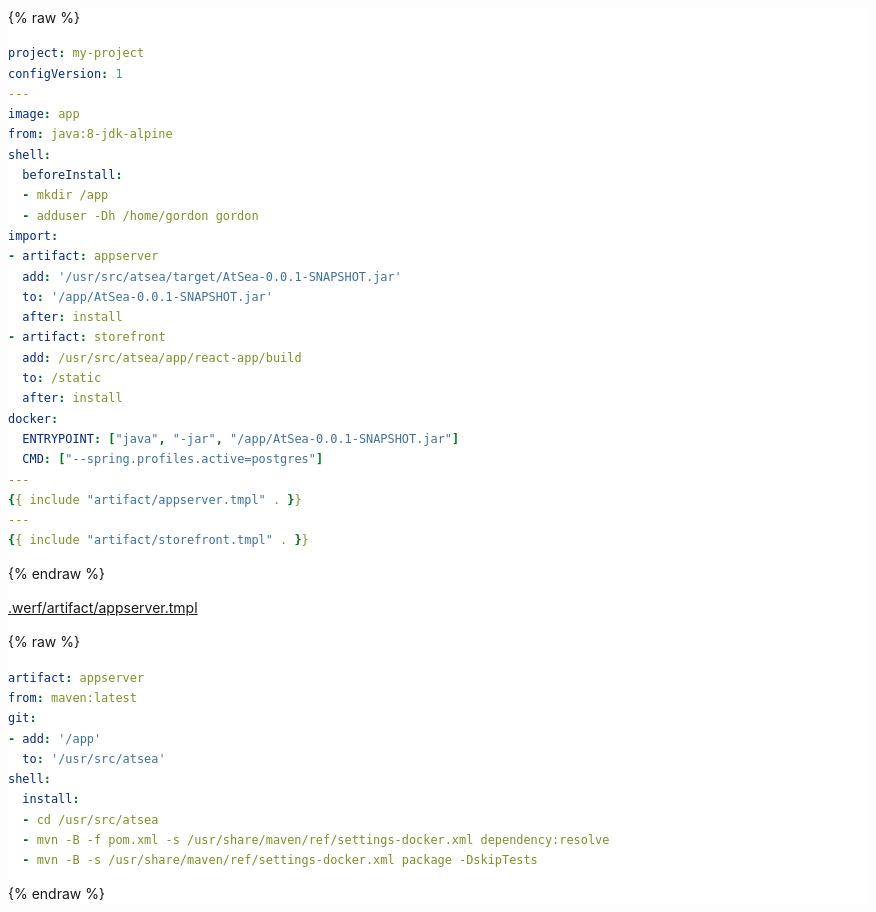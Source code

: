 {% raw %}
```yaml
project: my-project
configVersion: 1
---
image: app
from: java:8-jdk-alpine
shell:
  beforeInstall:
  - mkdir /app
  - adduser -Dh /home/gordon gordon
import:
- artifact: appserver
  add: '/usr/src/atsea/target/AtSea-0.0.1-SNAPSHOT.jar'
  to: '/app/AtSea-0.0.1-SNAPSHOT.jar'
  after: install
- artifact: storefront
  add: /usr/src/atsea/app/react-app/build
  to: /static
  after: install
docker:
  ENTRYPOINT: ["java", "-jar", "/app/AtSea-0.0.1-SNAPSHOT.jar"]
  CMD: ["--spring.profiles.active=postgres"]
---
{{ include "artifact/appserver.tmpl" . }}
---
{{ include "artifact/storefront.tmpl" . }}
```
{% endraw %}

</div>
</div>

<div class="details">
<a href="javascript:void(0)" class="details__summary">.werf/artifact/appserver.tmpl</a>
<div class="details__content" markdown="1">

{% raw %}
```yaml
artifact: appserver
from: maven:latest
git:
- add: '/app'
  to: '/usr/src/atsea'
shell:
  install:
  - cd /usr/src/atsea
  - mvn -B -f pom.xml -s /usr/share/maven/ref/settings-docker.xml dependency:resolve
  - mvn -B -s /usr/share/maven/ref/settings-docker.xml package -DskipTests
```
{% endraw %}

</div>
</div>
